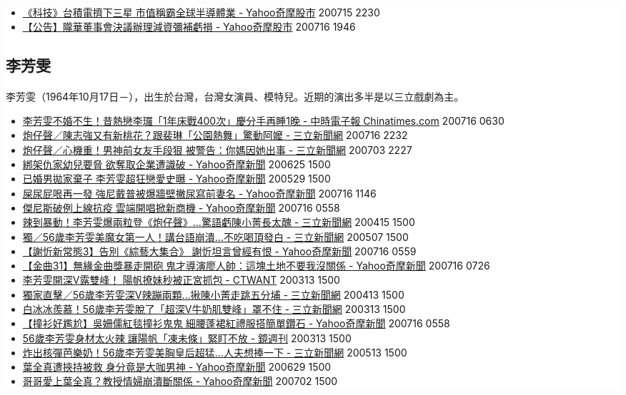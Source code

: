 - [《科技》台積電擠下三星 市值稱霸全球半導體業 - Yahoo奇摩股市](https://tw.stock.yahoo.com/news/%E7%A7%91%E6%8A%80-%E5%8F%B0%E7%A9%8D%E9%9B%BB%E6%93%A0%E4%B8%8B%E4%B8%89%E6%98%9F-%E5%B8%82%E5%80%BC%E7%A8%B1%E9%9C%B8%E5%85%A8%E7%90%83%E5%8D%8A%E5%B0%8E%E9%AB%94%E6%A5%AD-053041111.html "《科技》台積電擠下三星 市值稱霸全球半導體業 - Yahoo奇摩股市") 200715 2230
- [【公告】隴華董事會決議辦理減資彌補虧損 - Yahoo奇摩股市](https://tw.stock.yahoo.com/news/%E5%85%AC%E5%91%8A-%E9%9A%B4%E8%8F%AF%E8%91%A3%E4%BA%8B%E6%9C%83%E6%B1%BA%E8%AD%B0%E8%BE%A6%E7%90%86%E6%B8%9B%E8%B3%87%E5%BD%8C%E8%A3%9C%E8%99%A7%E6%90%8D-114652999.html "【公告】隴華董事會決議辦理減資彌補虧損 - Yahoo奇摩股市") 200716 1946

## 李芳雯

李芳雯（1964年10月17日－），出生於台灣，台灣女演員、模特兒。近期的演出多半是以三立戲劇為主。
- [李芳雯不婚不生！昔熱戀李㼈「1年床戰400次」慶分手再睡1晚 - 中時電子報 Chinatimes.com](https://www.chinatimes.com/realtimenews/20200716000027-260404 "李芳雯不婚不生！昔熱戀李㼈「1年床戰400次」慶分手再睡1晚 - 中時電子報 Chinatimes.com") 200716 0630
- [炮仔聲／陳志強又有新桃花？跟裴琳「公園熱舞」驚動阿嬤 - 三立新聞網](https://star.setn.com/news/780978 "炮仔聲／陳志強又有新桃花？跟裴琳「公園熱舞」驚動阿嬤 - 三立新聞網") 200716 2232
- [炮仔聲／心機重！男神前女友手段狠 被警告：你媽因她出事 - 三立新聞網](https://star.setn.com/news/772533 "炮仔聲／心機重！男神前女友手段狠 被警告：你媽因她出事 - 三立新聞網") 200703 2227
- [綁架仇家幼兒要脅 欲奪取企業遭識破 - Yahoo奇摩新聞](https://tw.news.yahoo.com/%E7%B6%81%E6%9E%B6%E4%BB%87%E5%AE%B6%E5%B9%BC%E5%85%92%E8%A6%81%E8%84%85-%E6%AC%B2%E5%A5%AA%E5%8F%96%E4%BC%81%E6%A5%AD%E9%81%AD%E8%AD%98%E7%A0%B4-145505295.html "綁架仇家幼兒要脅 欲奪取企業遭識破 - Yahoo奇摩新聞") 200625 1500
- [已婚男拋家棄子 李芳雯超狂戀愛史曝 - Yahoo奇摩新聞](https://tw.news.yahoo.com/%E6%9A%88%E8%88%B9%E5%88%B0%E6%8B%8B%E5%AE%B6%E6%A3%84%E5%AD%90-%E6%9D%8E%E8%8A%B3%E9%9B%AF%E8%B6%85%E7%8B%82%E6%88%80%E6%84%9B%E5%8F%B2%E6%9B%9D-100507799.html "已婚男拋家棄子 李芳雯超狂戀愛史曝 - Yahoo奇摩新聞") 200529 1500
- [屎尿屁哏再一發 強尼戴普被爆牆壁撇尿寫前妻名 - Yahoo奇摩新聞](https://tw.news.yahoo.com/%E5%B1%8E%E5%B0%BF%E5%B1%81%E5%93%8F%E5%86%8D-%E7%99%BC-%E5%BC%B7%E5%B0%BC%E6%88%B4%E6%99%AE%E8%A2%AB%E7%88%86%E7%89%86%E5%A3%81%E6%92%87%E5%B0%BF%E5%AF%AB%E5%89%8D%E5%A6%BB%E5%90%8D-034646080.html "屎尿屁哏再一發 強尼戴普被爆牆壁撇尿寫前妻名 - Yahoo奇摩新聞") 200716 1146
- [傑尼斯破例上線抗疫 雲端開唱掀新商機 - Yahoo奇摩新聞](https://tw.news.yahoo.com/%E5%82%91%E5%B0%BC%E6%96%AF%E7%A0%B4%E4%BE%8B%E4%B8%8A%E7%B7%9A%E6%8A%97%E7%96%AB-%E9%9B%B2%E7%AB%AF%E9%96%8B%E5%94%B1%E6%8E%80%E6%96%B0%E5%95%86%E6%A9%9F-215804336.html "傑尼斯破例上線抗疫 雲端開唱掀新商機 - Yahoo奇摩新聞") 200716 0558
- [辣到暴動！李芳雯爆兩粒登《炮仔聲》…驚語虧陳小菁長太醜 - 三立新聞網](https://star.setn.com/news/725710 "辣到暴動！李芳雯爆兩粒登《炮仔聲》…驚語虧陳小菁長太醜 - 三立新聞網") 200415 1500
- [獨／56歲李芳雯美魔女第一人！講台語崩潰…不吃喝頂發白 - 三立新聞網](https://star.setn.com/news/738346 "獨／56歲李芳雯美魔女第一人！講台語崩潰…不吃喝頂發白 - 三立新聞網") 200507 1500
- [【謝忻新常態3】告別《綜藝大集合》 謝忻坦言曾經有恨 - Yahoo奇摩新聞](https://tw.news.yahoo.com/%E8%AC%9D%E5%BF%BB%E6%96%B0%E5%B8%B8%E6%85%8B3-%E5%91%8A%E5%88%A5-%E7%B6%9C%E8%97%9D%E5%A4%A7%E9%9B%86%E5%90%88-%E8%AC%9D%E5%BF%BB%E5%9D%A6%E8%A8%80%E6%9B%BE%E7%B6%93%E6%9C%89%E6%81%A8-215901827.html "【謝忻新常態3】告別《綜藝大集合》 謝忻坦言曾經有恨 - Yahoo奇摩新聞") 200716 0559
- [【金曲31】無緣金曲獎暴走開砲 鬼才導演廖人帥：這塊土地不要我沒關係 - Yahoo奇摩新聞](https://tw.news.yahoo.com/%E9%87%91%E6%9B%B231-%E7%84%A1%E7%B7%A3%E9%87%91%E6%9B%B2%E7%8D%8E%E6%9A%B4%E8%B5%B0%E9%96%8B%E7%A0%B2-%E9%AC%BC%E6%89%8D%E5%B0%8E%E6%BC%94%E5%BB%96%E4%BA%BA%E5%B8%A5-%E9%80%99%E5%A1%8A%E5%9C%9F%E5%9C%B0%E4%B8%8D%E8%A6%81%E6%88%91%E6%B2%92%E9%97%9C%E4%BF%82-232631994.html "【金曲31】無緣金曲獎暴走開砲 鬼才導演廖人帥：這塊土地不要我沒關係 - Yahoo奇摩新聞") 200716 0726
- [李芳雯開深V露雙峰！ 陽帆撩妹秒被正宮抓包 - CTWANT](https://www.ctwant.com/article/41024 "李芳雯開深V露雙峰！ 陽帆撩妹秒被正宮抓包 - CTWANT") 200313 1500
- [獨家直擊／56歲李芳雯深V辣蹦兩顆…揪陳小菁走跳五分埔 - 三立新聞網](https://star.setn.com/news/724395 "獨家直擊／56歲李芳雯深V辣蹦兩顆…揪陳小菁走跳五分埔 - 三立新聞網") 200413 1500
- [白冰冰羨慕！56歲李芳雯脫了「超深V牛奶肌雙峰」罩不住 - 三立新聞網](https://www.setn.com/News.aspx?NewsID=706768 "白冰冰羨慕！56歲李芳雯脫了「超深V牛奶肌雙峰」罩不住 - 三立新聞網") 200313 1500
- [【撞衫好尷尬】吳姍儒紅毯撞衫鬼鬼 細腰蓬裙紅禮服搭簡單鑽石 - Yahoo奇摩新聞](https://tw.news.yahoo.com/%E6%92%9E%E8%A1%AB%E5%A5%BD%E5%B0%B7%E5%B0%AC-%E5%90%B3%E5%A7%8D%E5%84%92%E7%B4%85%E6%AF%AF%E6%92%9E%E8%A1%AB%E9%AC%BC%E9%AC%BC-%E7%B4%B0%E8%85%B0%E8%93%AC%E8%A3%99%E7%B4%85%E7%A6%AE%E6%9C%8D%E6%90%AD%E7%B0%A1%E5%96%AE%E9%91%BD%E7%9F%B3-215858965.html "【撞衫好尷尬】吳姍儒紅毯撞衫鬼鬼 細腰蓬裙紅禮服搭簡單鑽石 - Yahoo奇摩新聞") 200716 0558
- [56歲李芳雯身材太火辣 讓陽帆「凍未條」緊盯不放 - 鏡週刊](https://www.mirrormedia.mg/story/20200313ent032/ "56歲李芳雯身材太火辣 讓陽帆「凍未條」緊盯不放 - 鏡週刊") 200313 1500
- [炸出核彈芭樂奶！56歲李芳雯美胸皇后超猛…人夫想捧一下 - 三立新聞網](https://www.setn.com/News.aspx?NewsID=742300 "炸出核彈芭樂奶！56歲李芳雯美胸皇后超猛…人夫想捧一下 - 三立新聞網") 200513 1500
- [葉全真遭挾持被救 身分竟是大咖男神 - Yahoo奇摩新聞](https://tw.news.yahoo.com/%E8%91%89%E5%85%A8%E7%9C%9F%E9%81%AD%E6%8C%BE%E6%8C%81%E8%A2%AB%E6%95%91-%E8%BA%AB%E5%88%86%E7%AB%9F%E6%98%AF%E5%A4%A7%E5%92%96%E7%94%B7%E7%A5%9E-142004190.html "葉全真遭挾持被救 身分竟是大咖男神 - Yahoo奇摩新聞") 200629 1500
- [哥哥愛上葉全真？教授情婦崩潰斷關係 - Yahoo奇摩新聞](https://tw.news.yahoo.com/%E5%93%A5%E5%93%A5%E6%84%9B%E4%B8%8A%E8%91%89%E5%85%A8%E7%9C%9F-%E6%95%99%E6%8E%88%E6%83%85%E5%A9%A6%E5%B4%A9%E6%BD%B0%E6%96%B7%E9%97%9C%E4%BF%82-142504650.html "哥哥愛上葉全真？教授情婦崩潰斷關係 - Yahoo奇摩新聞") 200702 1500